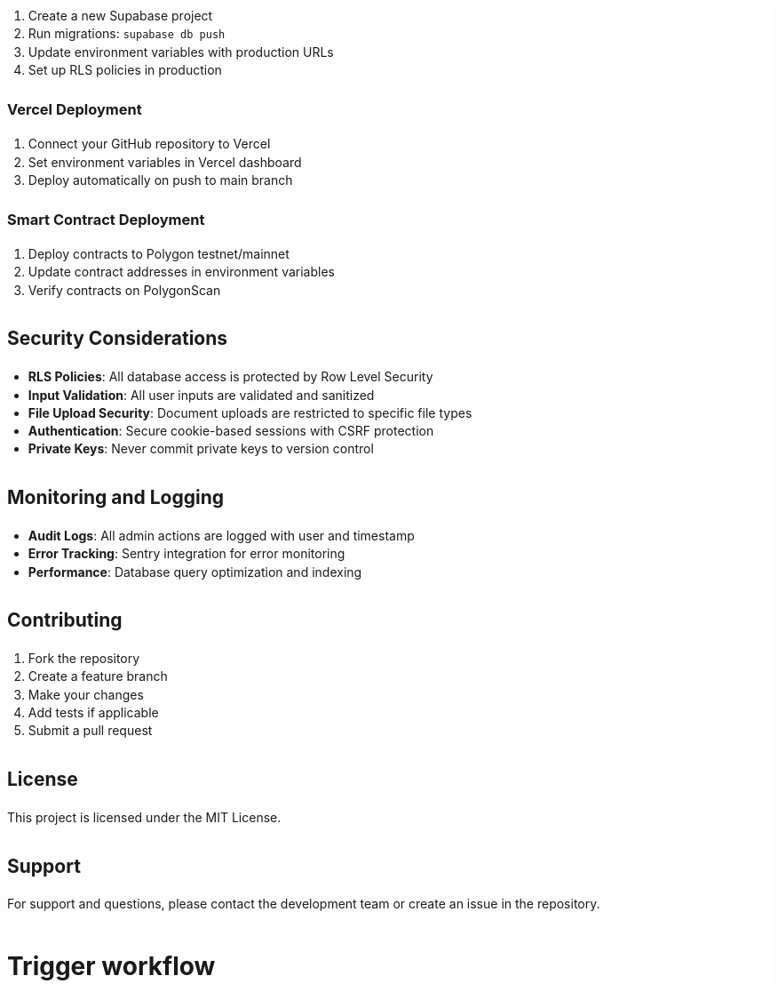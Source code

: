 1. Create a new Supabase project
2. Run migrations: `supabase db push`
3. Update environment variables with production URLs
4. Set up RLS policies in production

### Vercel Deployment

1. Connect your GitHub repository to Vercel
2. Set environment variables in Vercel dashboard
3. Deploy automatically on push to main branch

### Smart Contract Deployment

1. Deploy contracts to Polygon testnet/mainnet
2. Update contract addresses in environment variables
3. Verify contracts on PolygonScan

## Security Considerations

- **RLS Policies**: All database access is protected by Row Level Security
- **Input Validation**: All user inputs are validated and sanitized
- **File Upload Security**: Document uploads are restricted to specific file types
- **Authentication**: Secure cookie-based sessions with CSRF protection
- **Private Keys**: Never commit private keys to version control

## Monitoring and Logging

- **Audit Logs**: All admin actions are logged with user and timestamp
- **Error Tracking**: Sentry integration for error monitoring
- **Performance**: Database query optimization and indexing

## Contributing

1. Fork the repository
2. Create a feature branch
3. Make your changes
4. Add tests if applicable
5. Submit a pull request

## License

This project is licensed under the MIT License.

## Support

For support and questions, please contact the development team or create an issue in the repository.
# Trigger workflow
